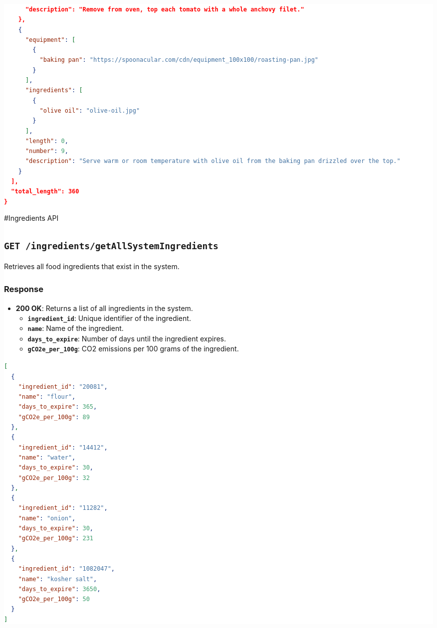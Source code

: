 ```json
      "description": "Remove from oven, top each tomato with a whole anchovy filet."
    },
    {
      "equipment": [
        {
          "baking pan": "https://spoonacular.com/cdn/equipment_100x100/roasting-pan.jpg"
        }
      ],
      "ingredients": [
        {
          "olive oil": "olive-oil.jpg"
        }
      ],
      "length": 0,
      "number": 9,
      "description": "Serve warm or room temperature with olive oil from the baking pan drizzled over the top."
    }
  ],
  "total_length": 360
}
```


#Ingredients API

## `GET /ingredients/getAllSystemIngredients`

Retrieves all food ingredients that exist in the system.

### Response

- **200 OK**: Returns a list of all ingredients in the system.
  - **`ingredient_id`**: Unique identifier of the ingredient.
  - **`name`**: Name of the ingredient.
  - **`days_to_expire`**: Number of days until the ingredient expires.
  - **`gCO2e_per_100g`**: CO2 emissions per 100 grams of the ingredient.
```json
[
  {
    "ingredient_id": "20081",
    "name": "flour",
    "days_to_expire": 365,
    "gCO2e_per_100g": 89
  },
  {
    "ingredient_id": "14412",
    "name": "water",
    "days_to_expire": 30,
    "gCO2e_per_100g": 32
  },
  {
    "ingredient_id": "11282",
    "name": "onion",
    "days_to_expire": 30,
    "gCO2e_per_100g": 231
  },
  {
    "ingredient_id": "1082047",
    "name": "kosher salt",
    "days_to_expire": 3650,
    "gCO2e_per_100g": 50
  }
]
```